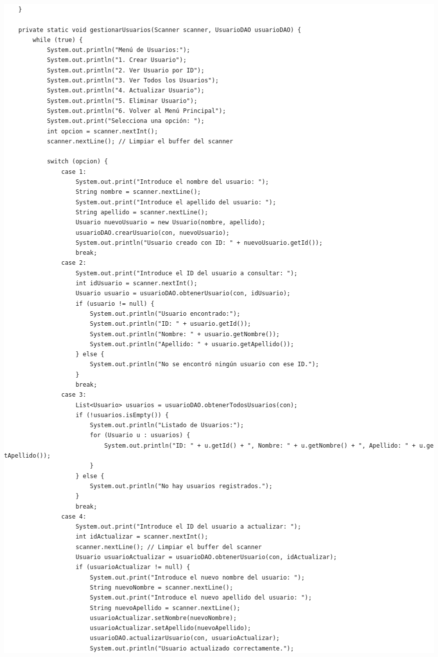         }
    
        private static void gestionarUsuarios(Scanner scanner, UsuarioDAO usuarioDAO) {
            while (true) {
                System.out.println("Menú de Usuarios:");
                System.out.println("1. Crear Usuario");
                System.out.println("2. Ver Usuario por ID");
                System.out.println("3. Ver Todos los Usuarios");
                System.out.println("4. Actualizar Usuario");
                System.out.println("5. Eliminar Usuario");
                System.out.println("6. Volver al Menú Principal");
                System.out.print("Selecciona una opción: ");
                int opcion = scanner.nextInt();
                scanner.nextLine(); // Limpiar el buffer del scanner
    
                switch (opcion) {
                    case 1:
                        System.out.print("Introduce el nombre del usuario: ");
                        String nombre = scanner.nextLine();
                        System.out.print("Introduce el apellido del usuario: ");
                        String apellido = scanner.nextLine();
                        Usuario nuevoUsuario = new Usuario(nombre, apellido);
                        usuarioDAO.crearUsuario(con, nuevoUsuario);
                        System.out.println("Usuario creado con ID: " + nuevoUsuario.getId());
                        break;
                    case 2:
                        System.out.print("Introduce el ID del usuario a consultar: ");
                        int idUsuario = scanner.nextInt();
                        Usuario usuario = usuarioDAO.obtenerUsuario(con, idUsuario);
                        if (usuario != null) {
                            System.out.println("Usuario encontrado:");
                            System.out.println("ID: " + usuario.getId());
                            System.out.println("Nombre: " + usuario.getNombre());
                            System.out.println("Apellido: " + usuario.getApellido());
                        } else {
                            System.out.println("No se encontró ningún usuario con ese ID.");
                        }
                        break;
                    case 3:
                        List<Usuario> usuarios = usuarioDAO.obtenerTodosUsuarios(con);
                        if (!usuarios.isEmpty()) {
                            System.out.println("Listado de Usuarios:");
                            for (Usuario u : usuarios) {
                                System.out.println("ID: " + u.getId() + ", Nombre: " + u.getNombre() + ", Apellido: " + u.getApellido());
                            }
                        } else {
                            System.out.println("No hay usuarios registrados.");
                        }
                        break;
                    case 4:
                        System.out.print("Introduce el ID del usuario a actualizar: ");
                        int idActualizar = scanner.nextInt();
                        scanner.nextLine(); // Limpiar el buffer del scanner
                        Usuario usuarioActualizar = usuarioDAO.obtenerUsuario(con, idActualizar);
                        if (usuarioActualizar != null) {
                            System.out.print("Introduce el nuevo nombre del usuario: ");
                            String nuevoNombre = scanner.nextLine();
                            System.out.print("Introduce el nuevo apellido del usuario: ");
                            String nuevoApellido = scanner.nextLine();
                            usuarioActualizar.setNombre(nuevoNombre);
                            usuarioActualizar.setApellido(nuevoApellido);
                            usuarioDAO.actualizarUsuario(con, usuarioActualizar);
                            System.out.println("Usuario actualizado correctamente.");
